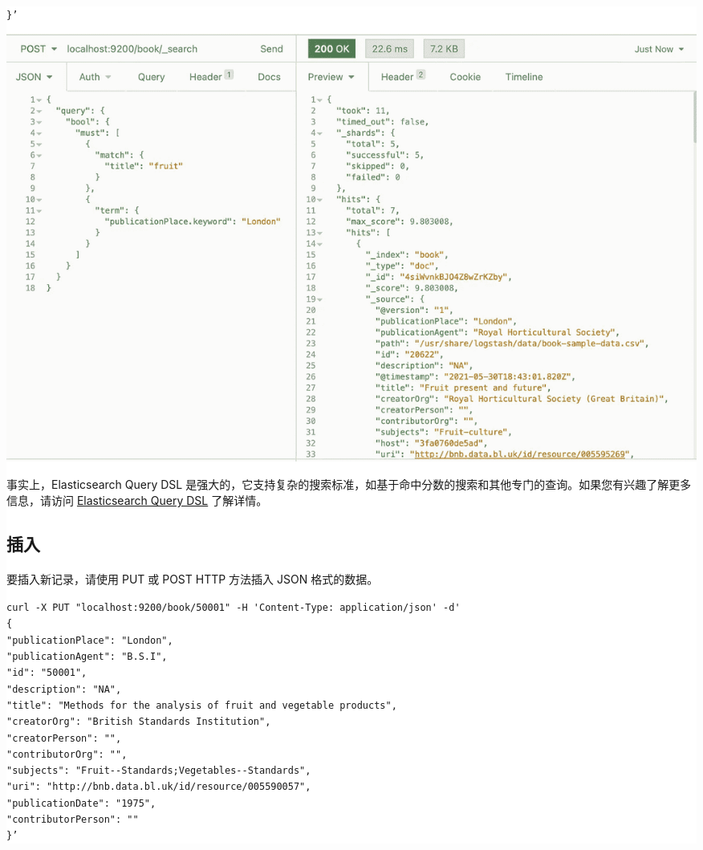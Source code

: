 ```
}’
```

![](img/32073668f59714efc779ed91b90f4407.png)

事实上，Elasticsearch Query DSL 是强大的，它支持复杂的搜索标准，如基于命中分数的搜索和其他专门的查询。如果您有兴趣了解更多信息，请访问 [Elasticsearch Query DSL](https://www.elastic.co/guide/en/elasticsearch/reference/7.13/query-dsl.html) 了解详情。

## 插入

要插入新记录，请使用 PUT 或 POST HTTP 方法插入 JSON 格式的数据。

```
curl -X PUT "localhost:9200/book/50001" -H 'Content-Type: application/json' -d'
{
"publicationPlace": "London",
"publicationAgent": "B.S.I",
"id": "50001",
"description": "NA",
"title": "Methods for the analysis of fruit and vegetable products",
"creatorOrg": "British Standards Institution",
"creatorPerson": "",
"contributorOrg": "",
"subjects": "Fruit--Standards;Vegetables--Standards",
"uri": "http://bnb.data.bl.uk/id/resource/005590057",
"publicationDate": "1975",
"contributorPerson": ""
}’
```
